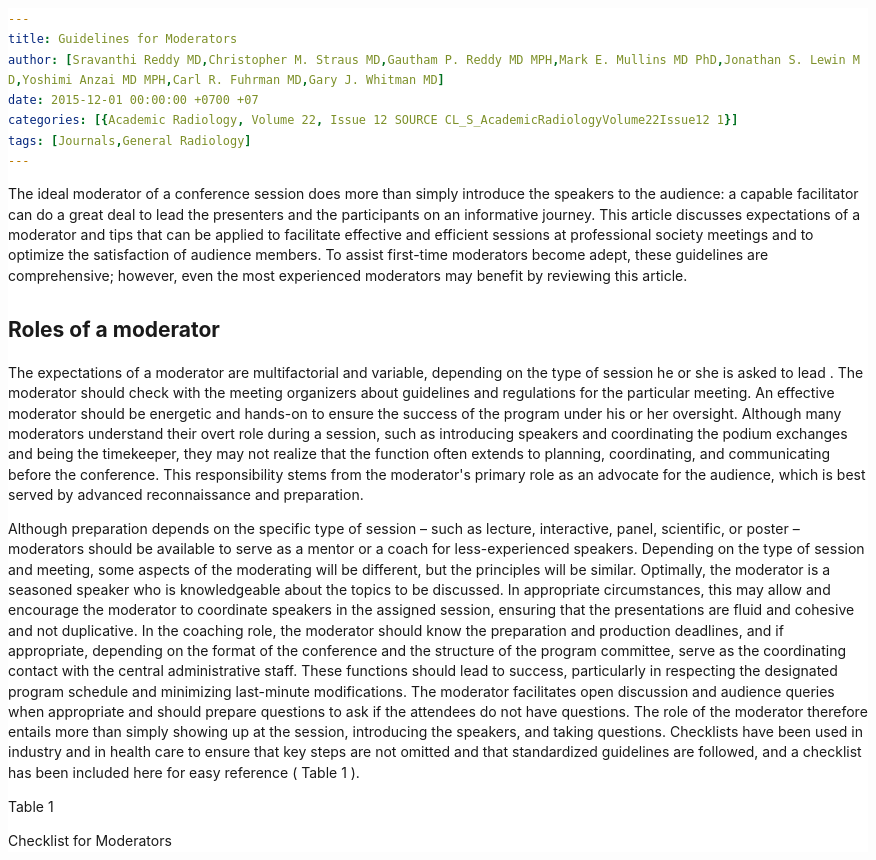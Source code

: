 ```yaml
---
title: Guidelines for Moderators
author: [Sravanthi Reddy MD,Christopher M. Straus MD,Gautham P. Reddy MD MPH,Mark E. Mullins MD PhD,Jonathan S. Lewin MD,Yoshimi Anzai MD MPH,Carl R. Fuhrman MD,Gary J. Whitman MD]
date: 2015-12-01 00:00:00 +0700 +07
categories: [{Academic Radiology, Volume 22, Issue 12 SOURCE CL_S_AcademicRadiologyVolume22Issue12 1}]
tags: [Journals,General Radiology]
---
```

The ideal moderator of a conference session does more than simply introduce the speakers to the audience: a capable facilitator can do a great deal to lead the presenters and the participants on an informative journey. This article discusses expectations of a moderator and tips that can be applied to facilitate effective and efficient sessions at professional society meetings and to optimize the satisfaction of audience members. To assist first-time moderators become adept, these guidelines are comprehensive; however, even the most experienced moderators may benefit by reviewing this article.

## Roles of a moderator

The expectations of a moderator are multifactorial and variable, depending on the type of session he or she is asked to lead . The moderator should check with the meeting organizers about guidelines and regulations for the particular meeting. An effective moderator should be energetic and hands-on to ensure the success of the program under his or her oversight. Although many moderators understand their overt role during a session, such as introducing speakers and coordinating the podium exchanges and being the timekeeper, they may not realize that the function often extends to planning, coordinating, and communicating before the conference. This responsibility stems from the moderator's primary role as an advocate for the audience, which is best served by advanced reconnaissance and preparation.

Although preparation depends on the specific type of session – such as lecture, interactive, panel, scientific, or poster – moderators should be available to serve as a mentor or a coach for less-experienced speakers. Depending on the type of session and meeting, some aspects of the moderating will be different, but the principles will be similar. Optimally, the moderator is a seasoned speaker who is knowledgeable about the topics to be discussed. In appropriate circumstances, this may allow and encourage the moderator to coordinate speakers in the assigned session, ensuring that the presentations are fluid and cohesive and not duplicative. In the coaching role, the moderator should know the preparation and production deadlines, and if appropriate, depending on the format of the conference and the structure of the program committee, serve as the coordinating contact with the central administrative staff. These functions should lead to success, particularly in respecting the designated program schedule and minimizing last-minute modifications. The moderator facilitates open discussion and audience queries when appropriate and should prepare questions to ask if the attendees do not have questions. The role of the moderator therefore entails more than simply showing up at the session, introducing the speakers, and taking questions. Checklists have been used in industry and in health care to ensure that key steps are not omitted and that standardized guidelines are followed, and a checklist has been included here for easy reference (  Table 1 ).

Table 1


Checklist for Moderators


